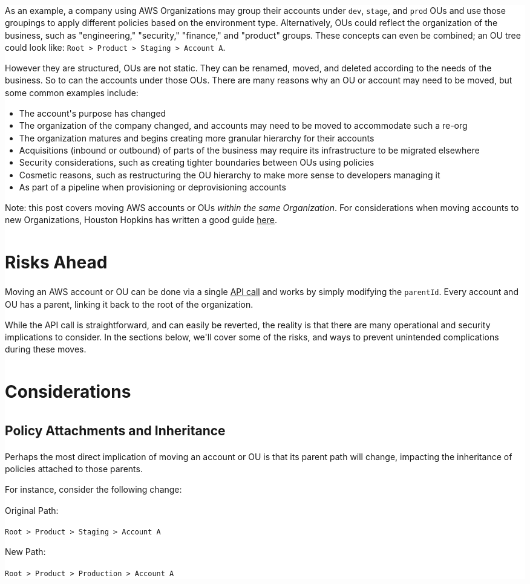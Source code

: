 As an example, a company using AWS Organizations may group their accounts under `dev`, `stage`, and `prod` OUs and use those groupings to apply different policies based on the environment type. Alternatively, OUs could reflect the organization of the business, such as "engineering," "security," "finance," and "product" groups. These concepts can even be combined; an OU tree could look like: `Root > Product > Staging > Account A`.

However they are structured, OUs are not static. They can be renamed, moved, and deleted according to the needs of the business. So to can the accounts under those OUs. There are many reasons why an OU or account may need to be moved, but some common examples include:
* The account's purpose has changed
* The organization of the company changed, and accounts may need to be moved to accommodate such a re-org
* The organization matures and begins creating more granular hierarchy for their accounts
* Acquisitions (inbound or outbound) of parts of the business may require its infrastructure to be migrated elsewhere
* Security considerations, such as creating tighter boundaries between OUs using policies
* Cosmetic reasons, such as restructuring the OU hierarchy to make more sense to developers managing it
* As part of a pipeline when provisioning or deprovisioning accounts

Note: this post covers moving AWS accounts or OUs _within the same Organization_. For considerations when moving accounts to new Organizations, Houston Hopkins has written a good guide [here](https://gist.github.com/houey/fa1129edb2214f1d278010578ea29c18).

# Risks Ahead

Moving an AWS account or OU can be done via a single [API call](https://docs.aws.amazon.com/cli/latest/reference/organizations/move-account.html) and works by simply modifying the `parentId`. Every account and OU has a parent, linking it back to the root of the organization.

While the API call is straightforward, and can easily be reverted, the reality is that there are many operational and security implications to consider. In the sections below, we'll cover some of the risks, and ways to prevent unintended complications during these moves.

# Considerations

## Policy Attachments and Inheritance

Perhaps the most direct implication of moving an account or OU is that its parent path will change, impacting the inheritance of policies attached to those parents.

For instance, consider the following change:

Original Path:
```
Root > Product > Staging > Account A
```

New Path:
```
Root > Product > Production > Account A
```
